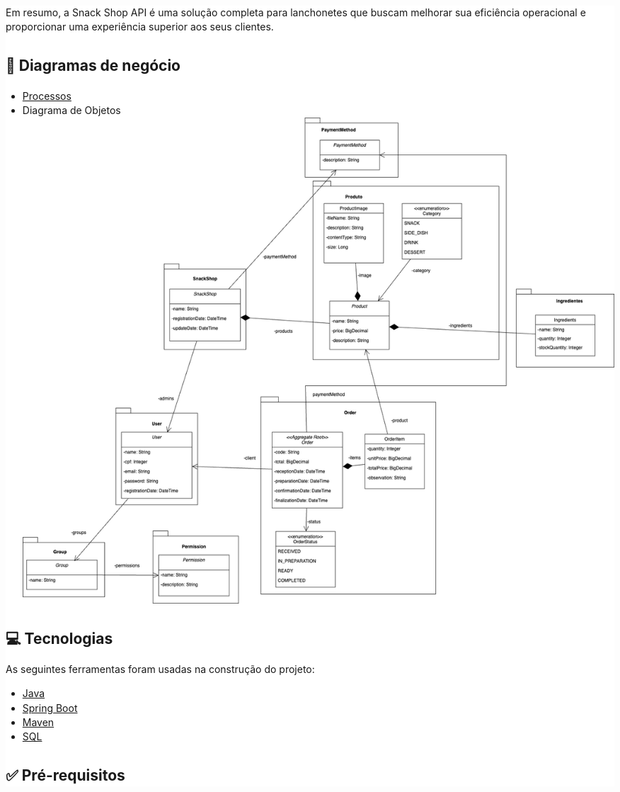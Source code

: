 Em resumo, a Snack Shop API é uma solução completa para lanchonetes que buscam melhorar sua eficiência operacional e proporcionar uma experiência superior aos seus clientes.

## 📄 Diagramas de negócio
- [Processos](https://miro.com/app/board/uXjVNzyqNFE=/)
- Diagrama de Objetos
  ![Diagrama](src/main/resources/documentation/images/snack-shop-delivery.drawio.png)

## 💻 Tecnologias

As seguintes ferramentas foram usadas na construção do projeto:

- [Java](https://www.java.com)
- [Spring Boot](https://spring.io/projects/spring-boot)
- [Maven](https://maven.apache.org/)
- [SQL](https://www.mysql.com/)
## ✅ Pré-requisitos
